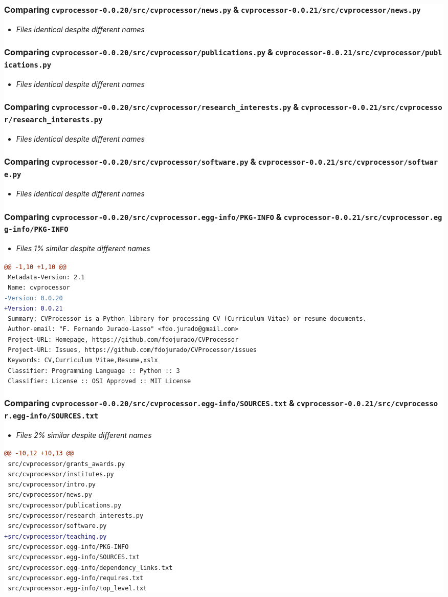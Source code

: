 ### Comparing `cvprocessor-0.0.20/src/cvprocessor/news.py` & `cvprocessor-0.0.21/src/cvprocessor/news.py`

 * *Files identical despite different names*

### Comparing `cvprocessor-0.0.20/src/cvprocessor/publications.py` & `cvprocessor-0.0.21/src/cvprocessor/publications.py`

 * *Files identical despite different names*

### Comparing `cvprocessor-0.0.20/src/cvprocessor/research_interests.py` & `cvprocessor-0.0.21/src/cvprocessor/research_interests.py`

 * *Files identical despite different names*

### Comparing `cvprocessor-0.0.20/src/cvprocessor/software.py` & `cvprocessor-0.0.21/src/cvprocessor/software.py`

 * *Files identical despite different names*

### Comparing `cvprocessor-0.0.20/src/cvprocessor.egg-info/PKG-INFO` & `cvprocessor-0.0.21/src/cvprocessor.egg-info/PKG-INFO`

 * *Files 1% similar despite different names*

```diff
@@ -1,10 +1,10 @@
 Metadata-Version: 2.1
 Name: cvprocessor
-Version: 0.0.20
+Version: 0.0.21
 Summary: CVProcessor is a Python library for processing CV (Curriculum Vitae) or resume documents.
 Author-email: "F. Fernando Jurado-Lasso" <fdo.jurado@gmail.com>
 Project-URL: Homepage, https://github.com/fdojurado/CVProcessor
 Project-URL: Issues, https://github.com/fdojurado/CVProcessor/issues
 Keywords: CV,Curriculum Vitae,Resume,xslx
 Classifier: Programming Language :: Python :: 3
 Classifier: License :: OSI Approved :: MIT License
```

### Comparing `cvprocessor-0.0.20/src/cvprocessor.egg-info/SOURCES.txt` & `cvprocessor-0.0.21/src/cvprocessor.egg-info/SOURCES.txt`

 * *Files 2% similar despite different names*

```diff
@@ -10,12 +10,13 @@
 src/cvprocessor/grants_awards.py
 src/cvprocessor/institutes.py
 src/cvprocessor/intro.py
 src/cvprocessor/news.py
 src/cvprocessor/publications.py
 src/cvprocessor/research_interests.py
 src/cvprocessor/software.py
+src/cvprocessor/teaching.py
 src/cvprocessor.egg-info/PKG-INFO
 src/cvprocessor.egg-info/SOURCES.txt
 src/cvprocessor.egg-info/dependency_links.txt
 src/cvprocessor.egg-info/requires.txt
 src/cvprocessor.egg-info/top_level.txt
```

